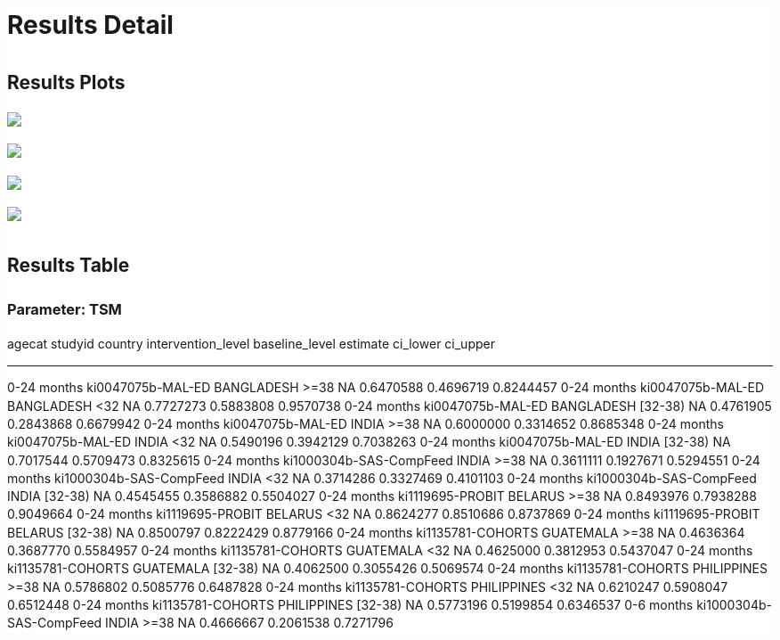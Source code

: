 
# Results Detail

## Results Plots
![](/tmp/47f0199b-f2c9-43f1-bdbf-3bcc7ff8217a/401ed520-0fb8-4c3e-9d8c-7c64559ed071/REPORT_files/figure-html/plot_tsm-1.png)

![](/tmp/47f0199b-f2c9-43f1-bdbf-3bcc7ff8217a/401ed520-0fb8-4c3e-9d8c-7c64559ed071/REPORT_files/figure-html/plot_rr-1.png)



![](/tmp/47f0199b-f2c9-43f1-bdbf-3bcc7ff8217a/401ed520-0fb8-4c3e-9d8c-7c64559ed071/REPORT_files/figure-html/plot_paf-1.png)

![](/tmp/47f0199b-f2c9-43f1-bdbf-3bcc7ff8217a/401ed520-0fb8-4c3e-9d8c-7c64559ed071/REPORT_files/figure-html/plot_par-1.png)

## Results Table

### Parameter: TSM


agecat        studyid                   country       intervention_level   baseline_level     estimate    ci_lower    ci_upper
------------  ------------------------  ------------  -------------------  ---------------  ----------  ----------  ----------
0-24 months   ki0047075b-MAL-ED         BANGLADESH    >=38                 NA                0.6470588   0.4696719   0.8244457
0-24 months   ki0047075b-MAL-ED         BANGLADESH    <32                  NA                0.7727273   0.5883808   0.9570738
0-24 months   ki0047075b-MAL-ED         BANGLADESH    [32-38)              NA                0.4761905   0.2843868   0.6679942
0-24 months   ki0047075b-MAL-ED         INDIA         >=38                 NA                0.6000000   0.3314652   0.8685348
0-24 months   ki0047075b-MAL-ED         INDIA         <32                  NA                0.5490196   0.3942129   0.7038263
0-24 months   ki0047075b-MAL-ED         INDIA         [32-38)              NA                0.7017544   0.5709473   0.8325615
0-24 months   ki1000304b-SAS-CompFeed   INDIA         >=38                 NA                0.3611111   0.1927671   0.5294551
0-24 months   ki1000304b-SAS-CompFeed   INDIA         <32                  NA                0.3714286   0.3327469   0.4101103
0-24 months   ki1000304b-SAS-CompFeed   INDIA         [32-38)              NA                0.4545455   0.3586882   0.5504027
0-24 months   ki1119695-PROBIT          BELARUS       >=38                 NA                0.8493976   0.7938288   0.9049664
0-24 months   ki1119695-PROBIT          BELARUS       <32                  NA                0.8624277   0.8510686   0.8737869
0-24 months   ki1119695-PROBIT          BELARUS       [32-38)              NA                0.8500797   0.8222429   0.8779166
0-24 months   ki1135781-COHORTS         GUATEMALA     >=38                 NA                0.4636364   0.3687770   0.5584957
0-24 months   ki1135781-COHORTS         GUATEMALA     <32                  NA                0.4625000   0.3812953   0.5437047
0-24 months   ki1135781-COHORTS         GUATEMALA     [32-38)              NA                0.4062500   0.3055426   0.5069574
0-24 months   ki1135781-COHORTS         PHILIPPINES   >=38                 NA                0.5786802   0.5085776   0.6487828
0-24 months   ki1135781-COHORTS         PHILIPPINES   <32                  NA                0.6210247   0.5908047   0.6512448
0-24 months   ki1135781-COHORTS         PHILIPPINES   [32-38)              NA                0.5773196   0.5199854   0.6346537
0-6 months    ki1000304b-SAS-CompFeed   INDIA         >=38                 NA                0.4666667   0.2061538   0.7271796